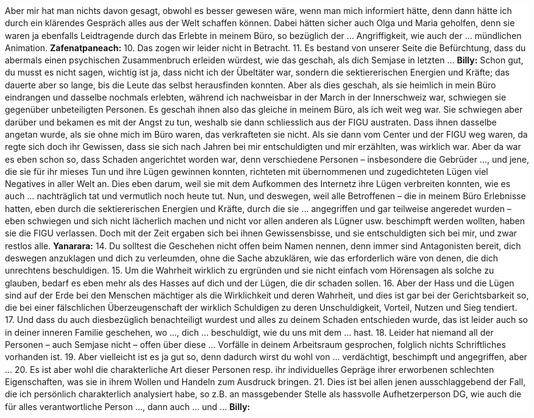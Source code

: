 Aber mir hat man nichts davon gesagt, obwohl es besser gewesen wäre, wenn man mich informiert hätte, denn dann hätte ich durch ein klärendes Gespräch alles aus der Welt schaffen können. Dabei hätten sicher auch Olga und Maria geholfen, denn sie waren ja ebenfalls Leidtragende durch das Erlebte in meinem Büro, so bezüglich der … Angriffigkeit, wie auch der … mündlichen Animation.
**Zafenatpaneach:**
10. Das zogen wir leider nicht in Betracht.
11. Es bestand von unserer Seite die Befürchtung, dass du abermals einen psychischen Zusammenbruch erleiden würdest, wie das geschah, als dich Semjase in letzten …
**Billy:**
Schon gut, du musst es nicht sagen, wichtig ist ja, dass nicht ich der Übeltäter war, sondern die sektiererischen Energien und Kräfte; das dauerte aber so lange, bis die Leute das selbst herausfinden konnten. Aber als dies geschah, als sie heimlich in mein Büro eindrangen und dasselbe nochmals erlebten, während ich nachweisbar in der March in der Innerschweiz war, schwiegen sie gegenüber unbeteiligten Personen. Es geschah ihnen also das gleiche in meinem Büro, als ich weit weg war. Sie schwiegen aber darüber und bekamen es mit der Angst zu tun, weshalb sie dann schliesslich aus der FIGU austraten. Dass ihnen dasselbe angetan wurde, als sie ohne mich im Büro waren, das verkrafteten sie nicht. Als sie dann vom Center und der FIGU weg waren, da regte sich doch ihr Gewissen, dass sie sich nach Jahren bei mir entschuldigten und mir erzählten, was wirklich war. Aber da war es eben schon so, dass Schaden angerichtet worden war, denn verschiedene Personen – insbesondere die Gebrüder …, und jene, die sie für ihr mieses Tun und ihre Lügen gewinnen konnten, richteten mit übernommenen und zugedichteten Lügen viel Negatives in aller Welt an. Dies eben darum, weil sie mit dem Aufkommen des Internetz ihre Lügen verbreiten konnten, wie es auch … nachträglich tat und vermutlich noch heute tut.
Nun, und deswegen, weil alle Betroffenen – die in meinem Büro Erlebnisse hatten, eben durch die sektiererischen Energien und Kräfte, durch die sie … angegriffen und gar teilweise angeredet wurden – eben schwiegen und sich nicht lächerlich machen und nicht vor allen anderen als Lügner usw. beschimpft werden wollten, haben sie die FIGU verlassen. Doch mit der Zeit ergaben sich bei ihnen Gewissensbisse, und sie entschuldigten sich bei mir, und zwar restlos alle.
**Yanarara:**
14. Du solltest die Geschehen nicht offen beim Namen nennen, denn immer sind Antagonisten bereit, dich deswegen anzuklagen und dich zu verleumden, ohne die Sache abzuklären, wie das erforderlich wäre von denen, die dich unrechtens beschuldigen.
15. Um die Wahrheit wirklich zu ergründen und sie nicht einfach vom Hörensagen als solche zu glauben, bedarf es eben mehr als des Hasses auf dich und der Lügen, die dir schaden sollen.
16. Aber der Hass und die Lügen sind auf der Erde bei den Menschen mächtiger als die Wirklichkeit und deren Wahrheit, und dies ist gar bei der Gerichtsbarkeit so, die bei einer fälschlichen Überzeugenschaft der wirklich Schuldigen zu deren Unschuldigkeit, Vorteil, Nutzen und Sieg tendiert.
17. Und dass du auch diesbezüglich benachteiligt wurdest und alles zu deinem Schaden entschieden wurde, das ist leider auch so in deiner inneren Familie geschehen, wo …, dich … beschuldigt, wie du uns mit dem … hast.
18. Leider hat niemand all der Personen – auch Semjase nicht – offen über diese … Vorfälle in deinem Arbeitsraum gesprochen, folglich nichts Schriftliches vorhanden ist.
19. Aber vielleicht ist es ja gut so, denn dadurch wirst du wohl von … verdächtigt, beschimpft und angegriffen, aber …
20. Es ist aber wohl die charakterliche Art dieser Personen resp. ihr individuelles Gepräge ihrer erworbenen schlechten Eigenschaften, was sie in ihrem Wollen und Handeln zum Ausdruck bringen.
21. Dies ist bei allen jenen ausschlaggebend der Fall, die ich persönlich charakterlich analysiert habe, so z.B. an massgebender Stelle als hassvolle Aufhetzerperson DG, wie auch die für alles verantwortliche Person …, dann auch … und …
**Billy:**